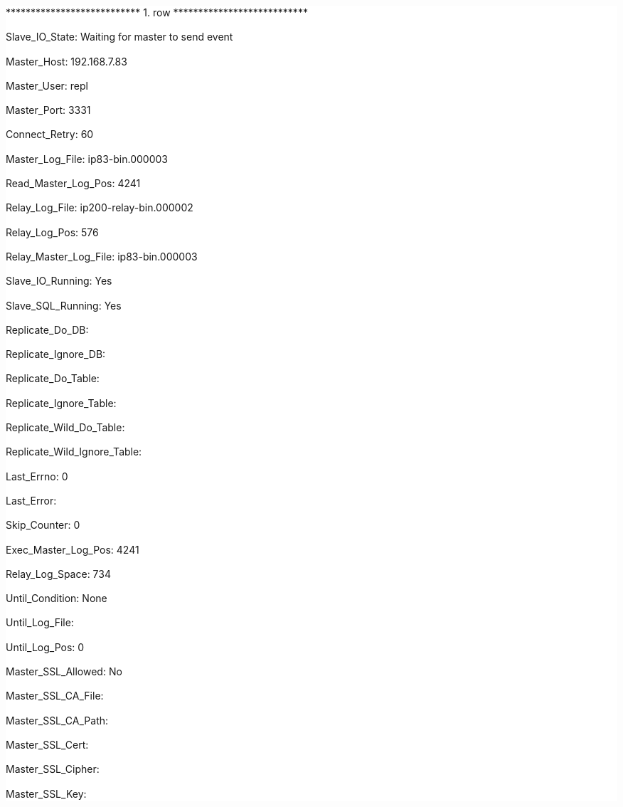*************************** 1. row ***************************

Slave_IO_State: Waiting for master to send event

Master_Host: 192.168.7.83

Master_User: repl

Master_Port: 3331

Connect_Retry: 60

Master_Log_File: ip83-bin.000003

Read_Master_Log_Pos: 4241

Relay_Log_File: ip200-relay-bin.000002

Relay_Log_Pos: 576

Relay_Master_Log_File: ip83-bin.000003

Slave_IO_Running: Yes

Slave_SQL_Running: Yes

Replicate_Do_DB:

Replicate_Ignore_DB:

Replicate_Do_Table:

Replicate_Ignore_Table:

Replicate_Wild_Do_Table:

Replicate_Wild_Ignore_Table:

Last_Errno: 0

Last_Error:

Skip_Counter: 0

Exec_Master_Log_Pos: 4241

Relay_Log_Space: 734

Until_Condition: None

Until_Log_File:

Until_Log_Pos: 0

Master_SSL_Allowed: No

Master_SSL_CA_File:

Master_SSL_CA_Path:

Master_SSL_Cert:

Master_SSL_Cipher:

Master_SSL_Key:
